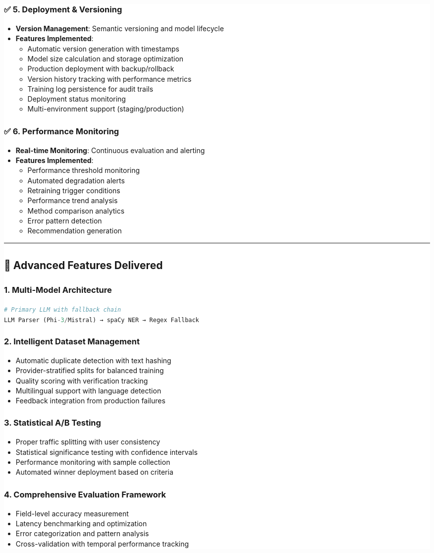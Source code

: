 ### ✅ 5. Deployment & Versioning
- **Version Management**: Semantic versioning and model lifecycle
- **Features Implemented**:
  - Automatic version generation with timestamps
  - Model size calculation and storage optimization
  - Production deployment with backup/rollback
  - Version history tracking with performance metrics
  - Training log persistence for audit trails
  - Deployment status monitoring
  - Multi-environment support (staging/production)

### ✅ 6. Performance Monitoring
- **Real-time Monitoring**: Continuous evaluation and alerting
- **Features Implemented**:
  - Performance threshold monitoring
  - Automated degradation alerts
  - Retraining trigger conditions
  - Performance trend analysis
  - Method comparison analytics
  - Error pattern detection
  - Recommendation generation

---

## 🎯 Advanced Features Delivered

### 1. **Multi-Model Architecture**
```python
# Primary LLM with fallback chain
LLM Parser (Phi-3/Mistral) → spaCy NER → Regex Fallback
```

### 2. **Intelligent Dataset Management**
- Automatic duplicate detection with text hashing
- Provider-stratified splits for balanced training
- Quality scoring with verification tracking
- Multilingual support with language detection
- Feedback integration from production failures

### 3. **Statistical A/B Testing**
- Proper traffic splitting with user consistency
- Statistical significance testing with confidence intervals
- Performance monitoring with sample collection
- Automated winner deployment based on criteria

### 4. **Comprehensive Evaluation Framework**
- Field-level accuracy measurement
- Latency benchmarking and optimization
- Error categorization and pattern analysis
- Cross-validation with temporal performance tracking
